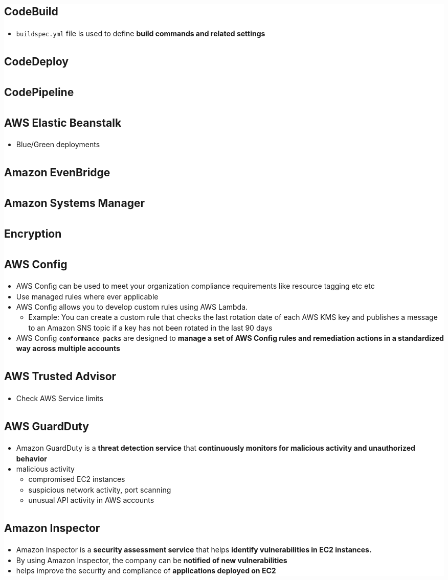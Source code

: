 
## CodeBuild
 - `buildspec.yml` file is used to define **build commands and related settings**


## CodeDeploy


## CodePipeline



## AWS Elastic Beanstalk
 - Blue/Green deployments


## Amazon EvenBridge

## Amazon Systems Manager

## Encryption 

## AWS Config
 - AWS Config can be used to meet your organization compliance requirements like resource tagging etc etc
 - Use managed rules where ever applicable
 - AWS Config allows you to develop custom rules using AWS Lambda. 
    - Example: You can create a custom rule that checks the last rotation date of each AWS KMS key and publishes a message to an Amazon SNS topic if a key has not been rotated in the last 90 days
 - AWS Config **`conformance packs`** are designed to **manage a set of AWS Config rules and remediation actions in a standardized way across multiple accounts**

## AWS Trusted Advisor
 - Check AWS Service limits

## AWS GuardDuty
 - Amazon GuardDuty is a **threat detection service** that **continuously monitors for malicious activity and unauthorized behavior**
 - malicious activity
    - compromised EC2 instances
    - suspicious network activity, port scanning
    - unusual API activity in AWS accounts

## Amazon Inspector 
 - Amazon Inspector is a **security assessment service** that helps **identify vulnerabilities in EC2 instances.** 
 - By using Amazon Inspector, the company can be **notified of new vulnerabilities**
 - helps improve the security and compliance of **applications deployed on EC2**
